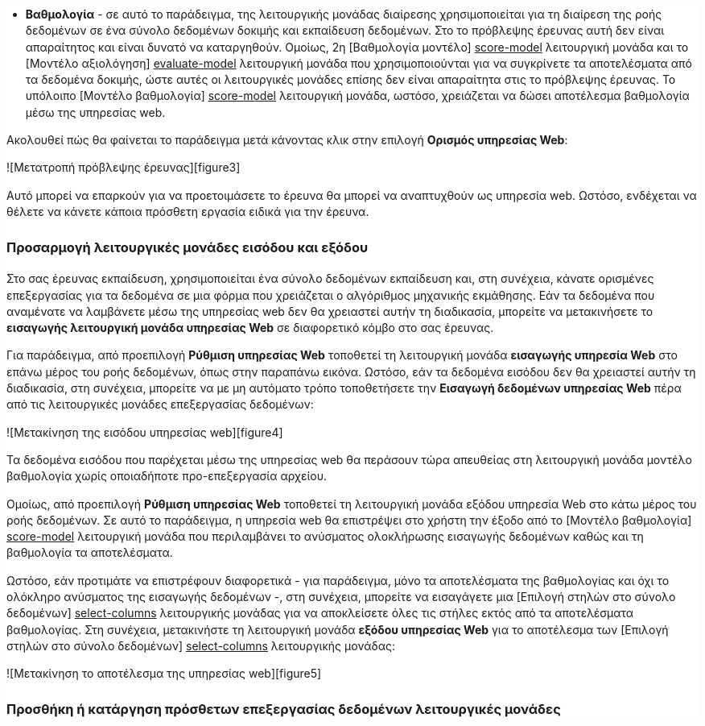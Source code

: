 - **Βαθμολογία** - σε αυτό το παράδειγμα, της λειτουργικής μονάδας διαίρεσης χρησιμοποιείται για τη διαίρεση της ροής δεδομένων σε ένα σύνολο δεδομένων δοκιμής και εκπαίδευση δεδομένων. Στο το πρόβλεψης έρευνας αυτή δεν είναι απαραίτητος και είναι δυνατό να καταργηθούν. Ομοίως, 2η [Βαθμολογία μοντέλο] [ score-model] λειτουργική μονάδα και το [Μοντέλο αξιολόγηση] [ evaluate-model] λειτουργική μονάδα που χρησιμοποιούνται για να συγκρίνετε τα αποτελέσματα από τα δεδομένα δοκιμής, ώστε αυτές οι λειτουργικές μονάδες επίσης δεν είναι απαραίτητα στις το πρόβλεψης έρευνας. Το υπόλοιπο [Μοντέλο βαθμολογία] [ score-model] λειτουργική μονάδα, ωστόσο, χρειάζεται να δώσει αποτέλεσμα βαθμολογία μέσω της υπηρεσίας web.

Ακολουθεί πώς θα φαίνεται το παράδειγμα μετά κάνοντας κλικ στην επιλογή **Ορισμός υπηρεσίας Web**:

![Μετατροπή πρόβλεψης έρευνας][figure3]

Αυτό μπορεί να επαρκούν για να προετοιμάσετε το έρευνα θα μπορεί να αναπτυχθούν ως υπηρεσία web. Ωστόσο, ενδέχεται να θέλετε να κάνετε κάποια πρόσθετη εργασία ειδικά για την έρευνα.

### <a name="adjust-input-and-output-modules"></a>Προσαρμογή λειτουργικές μονάδες εισόδου και εξόδου

Στο σας έρευνας εκπαίδευση, χρησιμοποιείται ένα σύνολο δεδομένων εκπαίδευση και, στη συνέχεια, κάνατε ορισμένες επεξεργασίας για τα δεδομένα σε μια φόρμα που χρειάζεται ο αλγόριθμος μηχανικής εκμάθησης. Εάν τα δεδομένα που αναμένατε να λαμβάνετε μέσω της υπηρεσίας web δεν θα χρειαστεί αυτήν τη διαδικασία, μπορείτε να μετακινήσετε το **εισαγωγής λειτουργική μονάδα υπηρεσίας Web** σε διαφορετικό κόμβο στο σας έρευνας.

Για παράδειγμα, από προεπιλογή **Ρύθμιση υπηρεσίας Web** τοποθετεί τη λειτουργική μονάδα **εισαγωγής υπηρεσία Web** στο επάνω μέρος του ροής δεδομένων, όπως στην παραπάνω εικόνα. Ωστόσο, εάν τα δεδομένα εισόδου δεν θα χρειαστεί αυτήν τη διαδικασία, στη συνέχεια, μπορείτε να με μη αυτόματο τρόπο τοποθετήσετε την **Εισαγωγή δεδομένων υπηρεσίας Web** πέρα από τις λειτουργικές μονάδες επεξεργασίας δεδομένων:

![Μετακίνηση της εισόδου υπηρεσίας web][figure4]

Τα δεδομένα εισόδου που παρέχεται μέσω της υπηρεσίας web θα περάσουν τώρα απευθείας στη λειτουργική μονάδα μοντέλο βαθμολογία χωρίς οποιαδήποτε προ-επεξεργασία αρχείου.

Ομοίως, από προεπιλογή **Ρύθμιση υπηρεσίας Web** τοποθετεί τη λειτουργική μονάδα εξόδου υπηρεσία Web στο κάτω μέρος του ροής δεδομένων. Σε αυτό το παράδειγμα, η υπηρεσία web θα επιστρέψει στο χρήστη την έξοδο από το [Μοντέλο βαθμολογία] [ score-model] λειτουργική μονάδα που περιλαμβάνει το ανύσματος ολοκλήρωσης εισαγωγής δεδομένων καθώς και τη βαθμολογία τα αποτελέσματα.

Ωστόσο, εάν προτιμάτε να επιστρέφουν διαφορετικά - για παράδειγμα, μόνο τα αποτελέσματα της βαθμολογίας και όχι το ολόκληρο ανύσματος της εισαγωγής δεδομένων -, στη συνέχεια, μπορείτε να εισαγάγετε μια [Επιλογή στηλών στο σύνολο δεδομένων] [ select-columns] λειτουργικής μονάδας για να αποκλείσετε όλες τις στήλες εκτός από τα αποτελέσματα βαθμολογίας. Στη συνέχεια, μετακινήστε τη λειτουργική μονάδα **εξόδου υπηρεσίας Web** για το αποτέλεσμα των [Επιλογή στηλών στο σύνολο δεδομένων] [ select-columns] λειτουργικής μονάδας:

![Μετακίνηση το αποτέλεσμα της υπηρεσίας web][figure5]

### <a name="add-or-remove-additional-data-processing-modules"></a>Προσθήκη ή κατάργηση πρόσθετων επεξεργασίας δεδομένων λειτουργικές μονάδες


[webserviceparameters]: machine-learning-web-service-parameters.md
[deploy]: machine-learning-publish-a-machine-learning-web-service.md
[clean-missing-data]: https://msdn.microsoft.com/library/azure/d2c5ca2f-7323-41a3-9b7e-da917c99f0c4/
[evaluate-model]: https://msdn.microsoft.com/library/azure/927d65ac-3b50-4694-9903-20f6c1672089/
[select-columns]: https://msdn.microsoft.com/library/azure/1ec722fa-b623-4e26-a44e-a50c6d726223/
[import-data]: https://msdn.microsoft.com/library/azure/4e1b0fe6-aded-4b3f-a36f-39b8862b9004/
[score-model]: https://msdn.microsoft.com/library/azure/401b4f92-e724-4d5a-be81-d5b0ff9bdb33/
[split]: https://msdn.microsoft.com/library/azure/70530644-c97a-4ab6-85f7-88bf30a8be5f/
[train-model]: https://msdn.microsoft.com/library/azure/5cc7053e-aa30-450d-96c0-dae4be720977/
[export-data]: https://msdn.microsoft.com/library/azure/7a391181-b6a7-4ad4-b82d-e419c0d6522c/